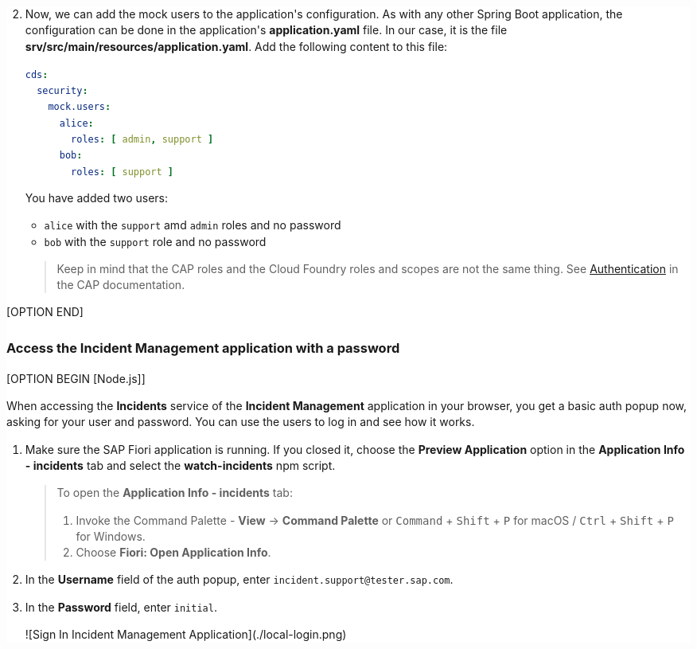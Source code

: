 2. Now, we can add the mock users to the application's configuration. As with any other Spring Boot application, the configuration can be done in the application's **application.yaml** file. In our case, it is the file **srv/src/main/resources/application.yaml**. Add the following content to this file:
    ```yaml    
    cds:
      security:
        mock.users:
          alice:
            roles: [ admin, support ]
          bob:
            roles: [ support ]
    ```
  
    You have added two users:

    - `alice` with the `support` amd `admin` roles and no password
    - `bob` with the `support` role and no password

    > Keep in mind that the CAP roles and the Cloud Foundry roles and scopes are not the same thing. See [Authentication](https://cap.cloud.sap/docs/node.js/authentication) in the CAP documentation.

[OPTION END]

### Access the Incident Management application with a password

[OPTION BEGIN [Node.js]]

When accessing the **Incidents** service of the **Incident Management** application in your browser, you get a basic auth popup now, asking for your user and password. You can use the users to log in and see how it works.

1. Make sure the SAP Fiori application is running. If you closed it, choose the **Preview Application** option in the **Application Info - incidents** tab and select the **watch-incidents** npm script.

    > To open the **Application Info - incidents** tab: 
    >
    >1. Invoke the Command Palette - **View** &rarr; **Command Palette** or <kbd>Command</kbd> + <kbd>Shift</kbd> + <kbd>P</kbd> for macOS / <kbd>Ctrl</kbd> + <kbd>Shift</kbd> + <kbd>P</kbd> for Windows. 
    >2. Choose **Fiori: Open Application Info**.


3. In the **Username** field of the auth popup, enter `incident.support@tester.sap.com`.

4. In the **Password** field, enter `initial`.

    <!-- border; size:540px --> ![Sign In Incident Management Application](./local-login.png)
